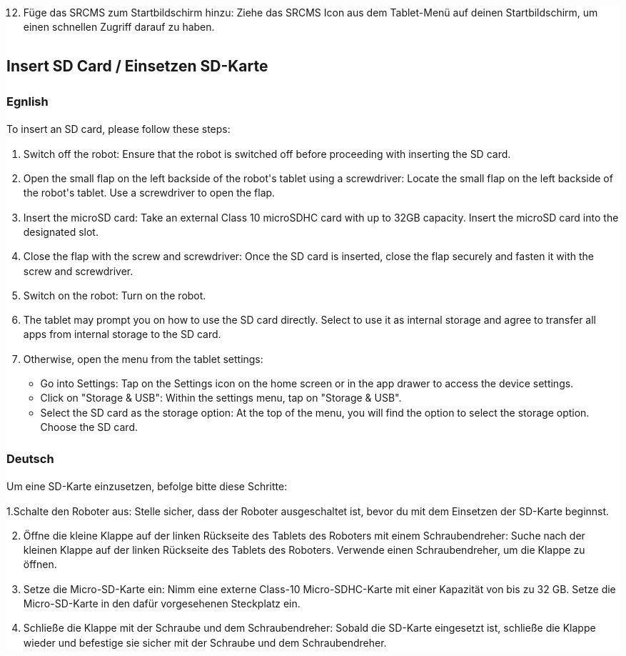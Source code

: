 12. Füge das SRCMS zum Startbildschirm hinzu: Ziehe das
SRCMS Icon aus dem Tablet-Menü auf deinen Startbildschirm,
um einen schnellen Zugriff darauf zu haben.

## Insert SD Card / Einsetzen SD-Karte

### Egnlish
To insert an SD card, please follow these steps:

1. Switch off the robot: Ensure that the robot is switched off
before proceeding with inserting the SD card.

2. Open the small flap on the left backside of the robot's tablet
using a screwdriver: Locate the small flap on the left backside
of the robot's tablet. Use a screwdriver to open the flap.

3. Insert the microSD card: Take an external Class 10
microSDHC card with up to 32GB capacity. Insert the microSD
card into the designated slot.

4. Close the flap with the screw and screwdriver: Once the SD
card is inserted, close the flap securely and fasten it with the
screw and screwdriver.

5. Switch on the robot: Turn on the robot.

6. The tablet may prompt you on how to use the SD card directly.
Select to use it as internal storage and agree to transfer all
apps from internal storage to the SD card.

7. Otherwise, open the menu from the tablet settings:
    - Go into Settings: Tap on the Settings icon on the home screen or in the app drawer to access the device settings.
    - Click on "Storage & USB": Within the settings menu, tap on "Storage & USB".
    - Select the SD card as the storage option: At the top of the menu, you will find the option to select the storage option. Choose the SD card.

### Deutsch
Um eine SD-Karte einzusetzen, befolge bitte diese Schritte:

1.Schalte den Roboter aus: Stelle sicher, dass der Roboter
ausgeschaltet ist, bevor du mit dem Einsetzen der SD-Karte
beginnst.

2. Öffne die kleine Klappe auf der linken Rückseite des Tablets
des Roboters mit einem Schraubendreher: Suche nach der
kleinen Klappe auf der linken Rückseite des Tablets des
Roboters. Verwende einen Schraubendreher, um die Klappe
zu öffnen.

3. Setze die Micro-SD-Karte ein: Nimm eine externe Class-10
Micro-SDHC-Karte mit einer Kapazität von bis zu 32 GB. Setze
die Micro-SD-Karte in den dafür vorgesehenen Steckplatz ein.

4. Schließe die Klappe mit der Schraube und dem
Schraubendreher: Sobald die SD-Karte eingesetzt ist, schließe
die Klappe wieder und befestige sie sicher mit der Schraube
und dem Schraubendreher.
